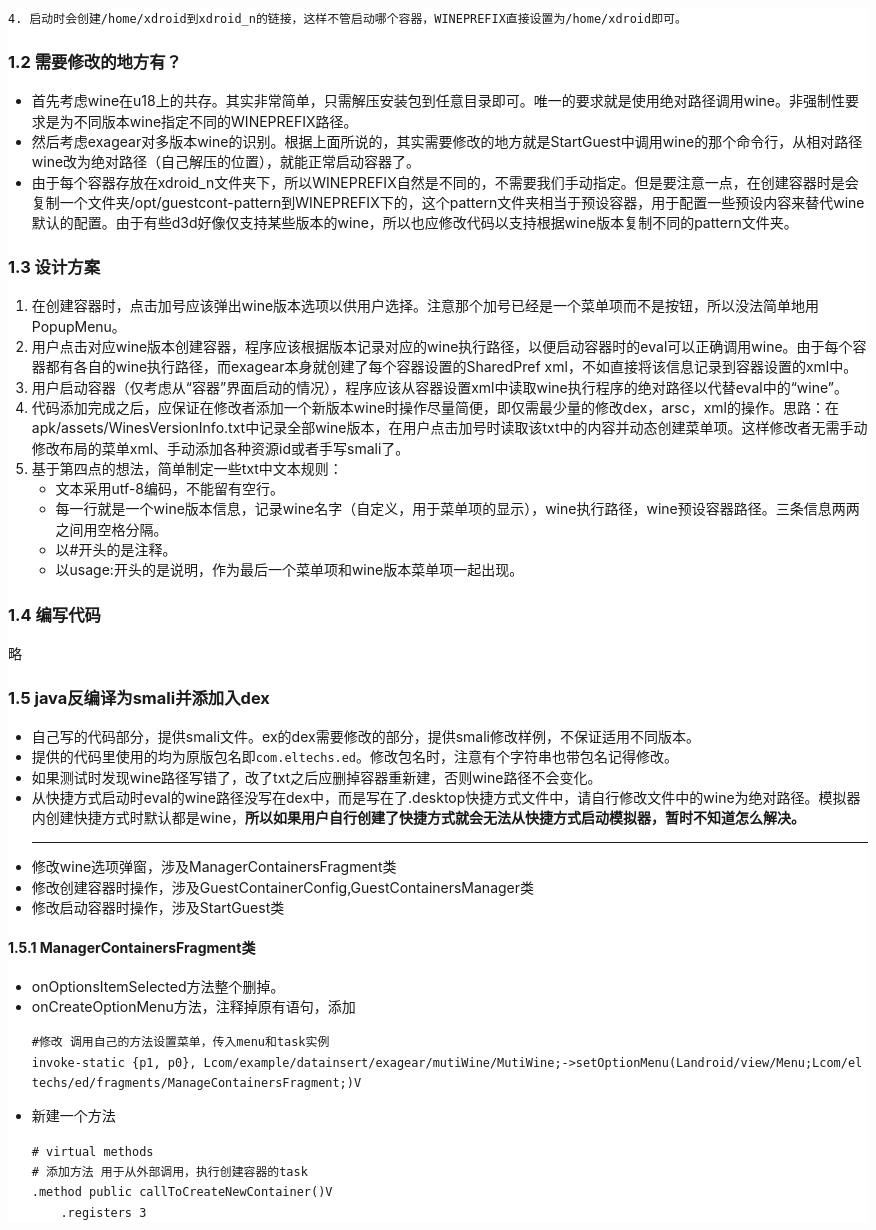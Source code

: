     4. 启动时会创建/home/xdroid到xdroid_n的链接，这样不管启动哪个容器，WINEPREFIX直接设置为/home/xdroid即可。
### 1.2 需要修改的地方有？
- 首先考虑wine在u18上的共存。其实非常简单，只需解压安装包到任意目录即可。唯一的要求就是使用绝对路径调用wine。非强制性要求是为不同版本wine指定不同的WINEPREFIX路径。
- 然后考虑exagear对多版本wine的识别。根据上面所说的，其实需要修改的地方就是StartGuest中调用wine的那个命令行，从相对路径wine改为绝对路径（自己解压的位置），就能正常启动容器了。
- 由于每个容器存放在xdroid_n文件夹下，所以WINEPREFIX自然是不同的，不需要我们手动指定。但是要注意一点，在创建容器时是会复制一个文件夹/opt/guestcont-pattern到WINEPREFIX下的，这个pattern文件夹相当于预设容器，用于配置一些预设内容来替代wine默认的配置。由于有些d3d好像仅支持某些版本的wine，所以也应修改代码以支持根据wine版本复制不同的pattern文件夹。
### 1.3 设计方案
1. 在创建容器时，点击加号应该弹出wine版本选项以供用户选择。注意那个加号已经是一个菜单项而不是按钮，所以没法简单地用PopupMenu。
2. 用户点击对应wine版本创建容器，程序应该根据版本记录对应的wine执行路径，以便启动容器时的eval可以正确调用wine。由于每个容器都有各自的wine执行路径，而exagear本身就创建了每个容器设置的SharedPref xml，不如直接将该信息记录到容器设置的xml中。
3. 用户启动容器（仅考虑从“容器”界面启动的情况），程序应该从容器设置xml中读取wine执行程序的绝对路径以代替eval中的“wine”。
4. 代码添加完成之后，应保证在修改者添加一个新版本wine时操作尽量简便，即仅需最少量的修改dex，arsc，xml的操作。思路：在apk/assets/WinesVersionInfo.txt中记录全部wine版本，在用户点击加号时读取该txt中的内容并动态创建菜单项。这样修改者无需手动修改布局的菜单xml、手动添加各种资源id或者手写smali了。
5. 基于第四点的想法，简单制定一些txt中文本规则：
    - 文本采用utf-8编码，不能留有空行。
    - 每一行就是一个wine版本信息，记录wine名字（自定义，用于菜单项的显示），wine执行路径，wine预设容器路径。三条信息两两之间用空格分隔。
    - 以#开头的是注释。
    - 以usage:开头的是说明，作为最后一个菜单项和wine版本菜单项一起出现。
### 1.4 编写代码
略
### 1.5 java反编译为smali并添加入dex
- 自己写的代码部分，提供smali文件。ex的dex需要修改的部分，提供smali修改样例，不保证适用不同版本。
- 提供的代码里使用的均为原版包名即`com.eltechs.ed`。修改包名时，注意有个字符串也带包名记得修改。
- 如果测试时发现wine路径写错了，改了txt之后应删掉容器重新建，否则wine路径不会变化。
- 从快捷方式启动时eval的wine路径没写在dex中，而是写在了.desktop快捷方式文件中，请自行修改文件中的wine为绝对路径。模拟器内创建快捷方式时默认都是wine，**所以如果用户自行创建了快捷方式就会无法从快捷方式启动模拟器，暂时不知道怎么解决。**
    - ---
- 修改wine选项弹窗，涉及ManagerContainersFragment类
- 修改创建容器时操作，涉及GuestContainerConfig,GuestContainersManager类
- 修改启动容器时操作，涉及StartGuest类
#### 1.5.1 ManagerContainersFragment类
- onOptionsItemSelected方法整个删掉。
- onCreateOptionMenu方法，注释掉原有语句，添加
    ```smali
    #修改 调用自己的方法设置菜单，传入menu和task实例
    invoke-static {p1, p0}, Lcom/example/datainsert/exagear/mutiWine/MutiWine;->setOptionMenu(Landroid/view/Menu;Lcom/eltechs/ed/fragments/ManageContainersFragment;)V
    ```
- 新建一个方法
    ```smali
    # virtual methods
    # 添加方法 用于从外部调用，执行创建容器的task
    .method public callToCreateNewContainer()V
        .registers 3
